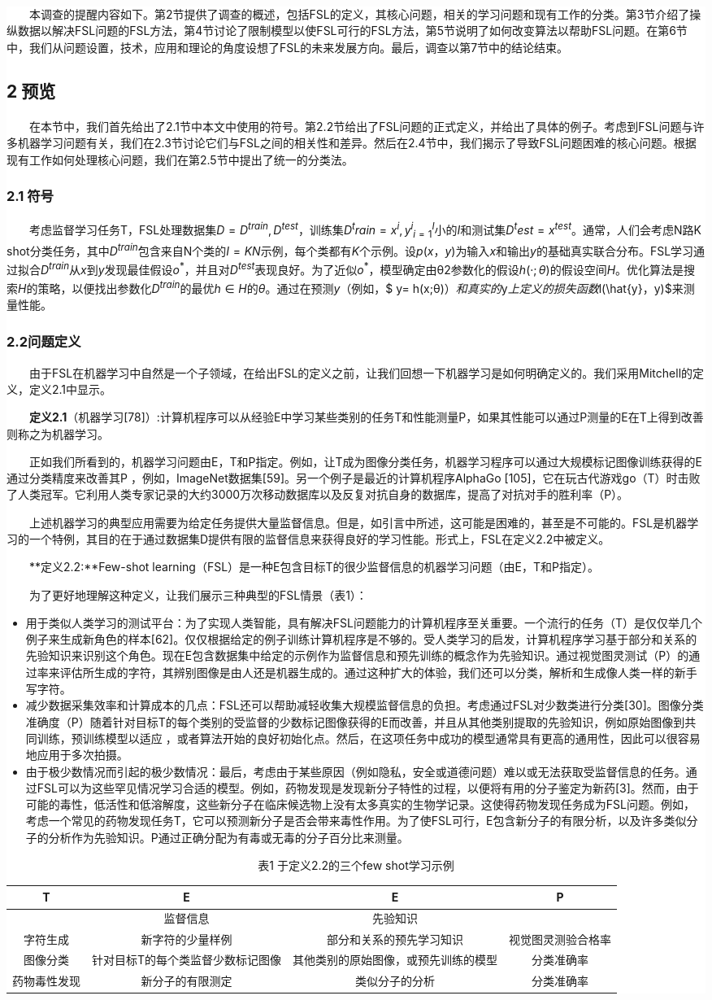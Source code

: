 &emsp;&emsp;本调查的提醒内容如下。第2节提供了调查的概述，包括FSL的定义，其核心问题，相关的学习问题和现有工作的分类。第3节介绍了操纵数据以解决FSL问题的FSL方法，第4节讨论了限制模型以使FSL可行的FSL方法，第5节说明了如何改变算法以帮助FSL问题。在第6节中，我们从问题设置，技术，应用和理论的角度设想了FSL的未来发展方向。最后，调查以第7节中的结论结束。

## 2 预览

&emsp;&emsp;在本节中，我们首先给出了2.1节中本文中使用的符号。第2.2节给出了FSL问题的正式定义，并给出了具体的例子。考虑到FSL问题与许多机器学习问题有关，我们在2.3节讨论它们与FSL之间的相关性和差异。然后在2.4节中，我们揭示了导致FSL问题困难的核心问题。根据现有工作如何处理核心问题，我们在第2.5节中提出了统一的分类法。

### 2.1 符号

&emsp;&emsp;考虑监督学习任务T，FSL处理数据集$D={D^{train},D^{test}}$，训练集$D^train={x^{i},y^{i}}^I_{i=1}$小的$I$和测试集$D^test={x^{test}}$。通常，人们会考虑N路K shot分类任务，其中$D^{train}$包含来自N个类的$I=KN$示例，每个类都有$K$个示例。设$p(x，y)$为输入$x$和输出$y$的基础真实联合分布。FSL学习通过拟合$D^{train}$从$x$到$y$发现最佳假设$o^ *$，并且对$D^{test}$表现良好。为了近似$o ^*$，模型确定由θ2参数化的假设$h(·;θ)$的假设空间$H$。优化算法是搜索$H$的策略，以便找出参数化$D^{train}$的最优$h∈H$的$θ$。通过在预测$y$（例如，$ y= h(x;θ)$）和真实的$y$上定义的损失函数$l(\hat{y}，y)$来测量性能。

### 2.2问题定义

&emsp;&emsp;由于FSL在机器学习中自然是一个子领域，在给出FSL的定义之前，让我们回想一下机器学习是如何明确定义的。我们采用Mitchell的定义，定义2.1中显示。

&emsp;&emsp;**定义2.1**（机器学习[78]）:计算机程序可以从经验E中学习某些类别的任务T和性能测量P，如果其性能可以通过P测量的E在T上得到改善则称之为机器学习。

&emsp;&emsp;正如我们所看到的，机器学习问题由E，T和P指定。例如，让T成为图像分类任务，机器学习程序可以通过大规模标记图像训练获得的E通过分类精度来改善其P ，例如，ImageNet数据集[59]。另一个例子是最近的计算机程序AlphaGo [105]，它在玩古代游戏go（T）时击败了人类冠军。它利用人类专家记录的大约3000万次移动数据库以及反复对抗自身的数据库，提高了对抗对手的胜利率（P）。

&emsp;&emsp;上述机器学习的典型应用需要为给定任务提供大量监督信息。但是，如引言中所述，这可能是困难的，甚至是不可能的。FSL是机器学习的一个特例，其目的在于通过数据集D提供有限的监督信息来获得良好的学习性能。形式上，FSL在定义2.2中被定义。

&emsp;&emsp;**定义2.2:**Few-shot learning（FSL）是一种E包含目标T的很少监督信息的机器学习问题（由E，T和P指定）。

&emsp;&emsp;为了更好地理解这种定义，让我们展示三种典型的FSL情景（表1）：

- 用于类似人类学习的测试平台：为了实现人类智能，具有解决FSL问题能力的计算机程序至关重要。一个流行的任务（T）是仅仅举几个例子来生成新角色的样本[62]。仅仅根据给定的例子训练计算机程序是不够的。受人类学习的启发，计算机程序学习基于部分和关系的先验知识来识别这个角色。现在E包含数据集中给定的示例作为监督信息和预先训练的概念作为先验知识。通过视觉图灵测试（P）的通过率来评估所生成的字符，其辨别图像是由人还是机器生成的。通过这种扩大的体验，我们还可以分类，解析和生成像人类一样的新手写字符。
- 减少数据采集效率和计算成本的几点：FSL还可以帮助减轻收集大规模监督信息的负担。考虑通过FSL对少数类进行分类[30]。图像分类准确度（P）随着针对目标T的每个类别的受监督的少数标记图像获得的E而改善，并且从其他类别提取的先验知识，例如原始图像到共同训练，预训练模型以适应 ，或者算法开始的良好初始化点。然后，在这项任务中成功的模型通常具有更高的通用性，因此可以很容易地应用于多次拍摄。
- 由于极少数情况而引起的极少数情况：最后，考虑由于某些原因（例如隐私，安全或道德问题）难以或无法获取受监督信息的任务。通过FSL可以为这些罕见情况学习合适的模型。例如，药物发现是发现新分子特性的过程，以便将有用的分子鉴定为新药[3]。然而，由于可能的毒性，低活性和低溶解度，这些新分子在临床候选物上没有太多真实的生物学记录。这使得药物发现任务成为FSL问题。例如，考虑一个常见的药物发现任务T，它可以预测新分子是否会带来毒性作用。为了使FSL可行，E包含新分子的有限分析，以及许多类似分子的分析作为先验知识。P通过正确分配为有毒或无毒的分子百分比来测量。

<center>表1 于定义2.2的三个few shot学习示例</center>



|      T       |                 E                 |                  E                   |         P          |
| :----------: | :-------------------------------: | :----------------------------------: | :----------------: |
|              |             监督信息              |               先验知识               |                    |
|   字符生成   |         新字符的少量样例          |       部分和关系的预先学习知识       | 视觉图灵测验合格率 |
|   图像分类   | 针对目标T的每个类监督少数标记图像 | 其他类别的原始图像，或预先训练的模型 |     分类准确率     |
| 药物毒性发现 |         新分子的有限测定          |            类似分子的分析            |     分类准确率     |
